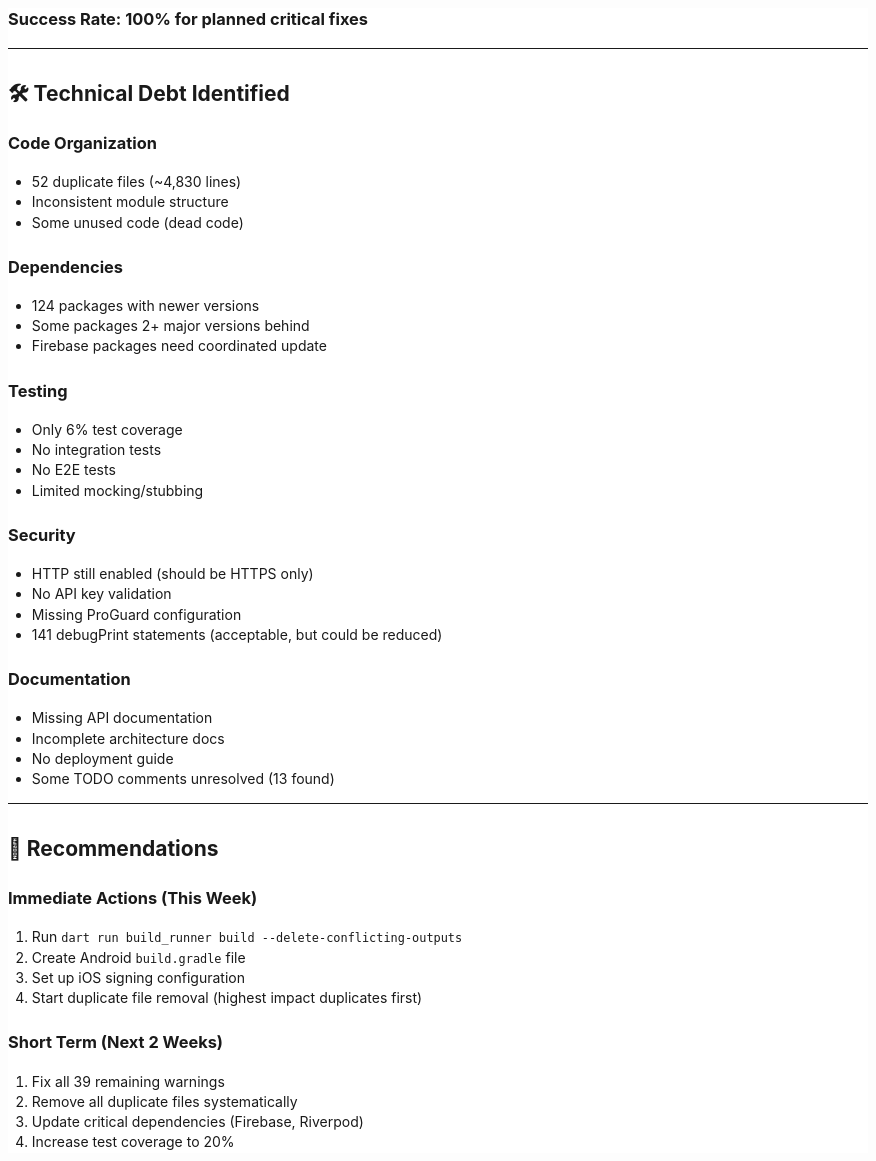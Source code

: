 ### Success Rate: **100%** for planned critical fixes

---

## 🛠️ **Technical Debt Identified**

### Code Organization
- 52 duplicate files (~4,830 lines)
- Inconsistent module structure
- Some unused code (dead code)

### Dependencies
- 124 packages with newer versions
- Some packages 2+ major versions behind
- Firebase packages need coordinated update

### Testing
- Only 6% test coverage
- No integration tests
- No E2E tests
- Limited mocking/stubbing

### Security
- HTTP still enabled (should be HTTPS only)
- No API key validation
- Missing ProGuard configuration
- 141 debugPrint statements (acceptable, but could be reduced)

### Documentation
- Missing API documentation
- Incomplete architecture docs
- No deployment guide
- Some TODO comments unresolved (13 found)

---

## 📝 **Recommendations**

### Immediate Actions (This Week)
1. Run `dart run build_runner build --delete-conflicting-outputs`
2. Create Android `build.gradle` file
3. Set up iOS signing configuration
4. Start duplicate file removal (highest impact duplicates first)

### Short Term (Next 2 Weeks)
1. Fix all 39 remaining warnings
2. Remove all duplicate files systematically
3. Update critical dependencies (Firebase, Riverpod)
4. Increase test coverage to 20%
